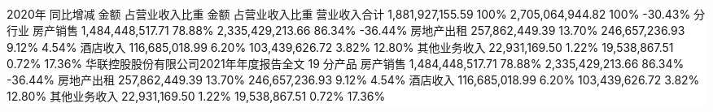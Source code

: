 2020年
同比增减
金额
占营业收入比重
金额
占营业收入比重
营业收入合计
1,881,927,155.59
100%
2,705,064,944.82
100%
-30.43%
分行业
房产销售
1,484,448,517.71
78.88%
2,335,429,213.66
86.34%
-36.44%
房地产出租
257,862,449.39
13.70%
246,657,236.93
9.12%
4.54%
酒店收入
116,685,018.99
6.20%
103,439,626.72
3.82%
12.80%
其他业务收入
22,931,169.50
1.22%
19,538,867.51
0.72%
17.36%
华联控股股份有限公司2021年年度报告全文
19
分产品
房产销售
1,484,448,517.71
78.88%
2,335,429,213.66
86.34%
-36.44%
房地产出租
257,862,449.39
13.70%
246,657,236.93
9.12%
4.54%
酒店收入
116,685,018.99
6.20%
103,439,626.72
3.82%
12.80%
其他业务收入
22,931,169.50
1.22%
19,538,867.51
0.72%
17.36%